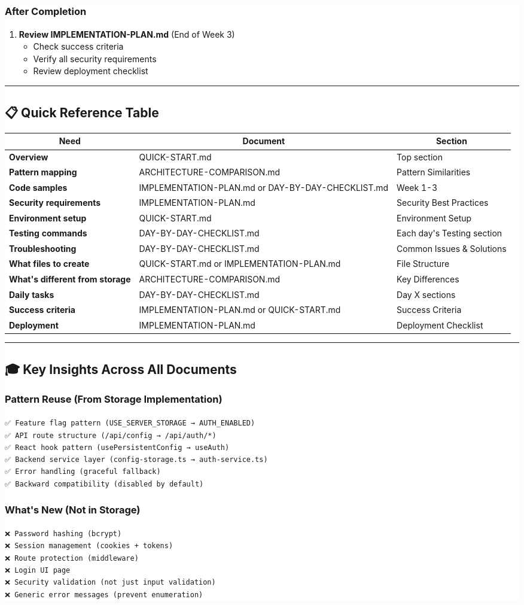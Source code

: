 ### After Completion
1. **Review IMPLEMENTATION-PLAN.md** (End of Week 3)
   - Check success criteria
   - Verify all security requirements
   - Review deployment checklist

---

## 📋 Quick Reference Table

| Need | Document | Section |
|------|----------|---------|
| **Overview** | QUICK-START.md | Top section |
| **Pattern mapping** | ARCHITECTURE-COMPARISON.md | Pattern Similarities |
| **Code samples** | IMPLEMENTATION-PLAN.md or DAY-BY-DAY-CHECKLIST.md | Week 1-3 |
| **Security requirements** | IMPLEMENTATION-PLAN.md | Security Best Practices |
| **Environment setup** | QUICK-START.md | Environment Setup |
| **Testing commands** | DAY-BY-DAY-CHECKLIST.md | Each day's Testing section |
| **Troubleshooting** | DAY-BY-DAY-CHECKLIST.md | Common Issues & Solutions |
| **What files to create** | QUICK-START.md or IMPLEMENTATION-PLAN.md | File Structure |
| **What's different from storage** | ARCHITECTURE-COMPARISON.md | Key Differences |
| **Daily tasks** | DAY-BY-DAY-CHECKLIST.md | Day X sections |
| **Success criteria** | IMPLEMENTATION-PLAN.md or QUICK-START.md | Success Criteria |
| **Deployment** | IMPLEMENTATION-PLAN.md | Deployment Checklist |

---

## 🎓 Key Insights Across All Documents

### Pattern Reuse (From Storage Implementation)
```
✅ Feature flag pattern (USE_SERVER_STORAGE → AUTH_ENABLED)
✅ API route structure (/api/config → /api/auth/*)
✅ React hook pattern (usePersistentConfig → useAuth)
✅ Backend service layer (config-storage.ts → auth-service.ts)
✅ Error handling (graceful fallback)
✅ Backward compatibility (disabled by default)
```

### What's New (Not in Storage)
```
❌ Password hashing (bcrypt)
❌ Session management (cookies + tokens)
❌ Route protection (middleware)
❌ Login UI page
❌ Security validation (not just input validation)
❌ Generic error messages (prevent enumeration)
```
